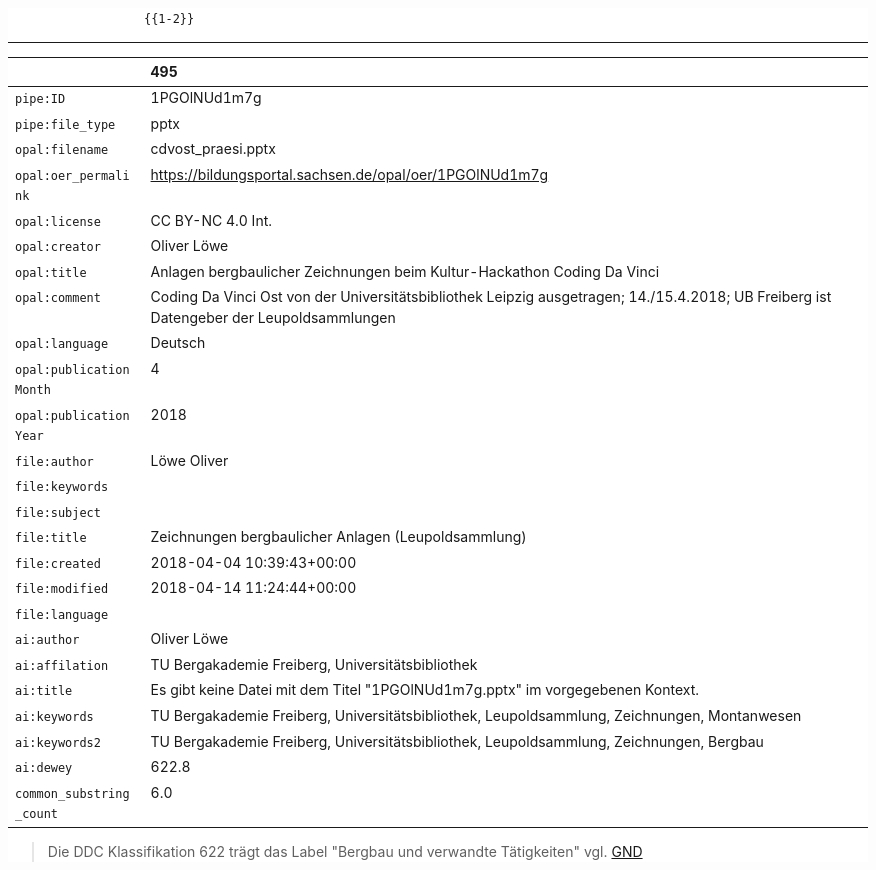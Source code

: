                        {{1-2}}
****************************************************


|                          | 495                                                                                                                                     |
| :----------------------- | :-------------------------------------------------------------------------------------------------------------------------------------- |
| `pipe:ID`                | 1PGOlNUd1m7g                                                                                                                            |
| `pipe:file_type`         | pptx                                                                                                                                    |
| `opal:filename`          | cdvost_praesi.pptx                                                                                                                      |
| `opal:oer_permalink`     | https://bildungsportal.sachsen.de/opal/oer/1PGOlNUd1m7g                                                                                 |
| `opal:license`           | CC BY-NC 4.0 Int.                                                                                                                       |
| `opal:creator`           | Oliver Löwe                                                                                                                             |
| `opal:title`             | Anlagen bergbaulicher Zeichnungen beim Kultur-Hackathon Coding Da Vinci                                                                 |
| `opal:comment`           | Coding Da Vinci Ost von der Universitätsbibliothek Leipzig ausgetragen; 14./15.4.2018; UB Freiberg ist Datengeber der Leupoldsammlungen |
| `opal:language`          | Deutsch                                                                                                                                 |
| `opal:publicationMonth`  | 4                                                                                                                                       |
| `opal:publicationYear`   | 2018                                                                                                                                    |
| `file:author`            | Löwe Oliver                                                                                                                             |
| `file:keywords`          |                                                                                                                                         |
| `file:subject`           |                                                                                                                                         |
| `file:title`             | Zeichnungen bergbaulicher Anlagen (Leupoldsammlung)                                                                                     |
| `file:created`           | 2018-04-04 10:39:43+00:00                                                                                                               |
| `file:modified`          | 2018-04-14 11:24:44+00:00                                                                                                               |
| `file:language`          |                                                                                                                                         |
| `ai:author`              | Oliver Löwe                                                                                                                             |
| `ai:affilation`          | TU Bergakademie Freiberg, Universitätsbibliothek                                                                                        |
| `ai:title`               | Es gibt keine Datei mit dem Titel "1PGOlNUd1m7g.pptx" im vorgegebenen Kontext.                                                          |
| `ai:keywords`            |  TU Bergakademie Freiberg, Universitätsbibliothek, Leupoldsammlung, Zeichnungen, Montanwesen   |
| `ai:keywords2`           |  TU Bergakademie Freiberg, Universitätsbibliothek, Leupoldsammlung, Zeichnungen, Bergbau       |
| `ai:dewey`               |  622.8                                                                                         |
| `common_substring_count` | 6.0                                                                                                                                     |

> Die DDC Klassifikation 622 trägt das Label "Bergbau und verwandte Tätigkeiten" vgl. [GND](https://lobid.org/gnd/4005614-4)
